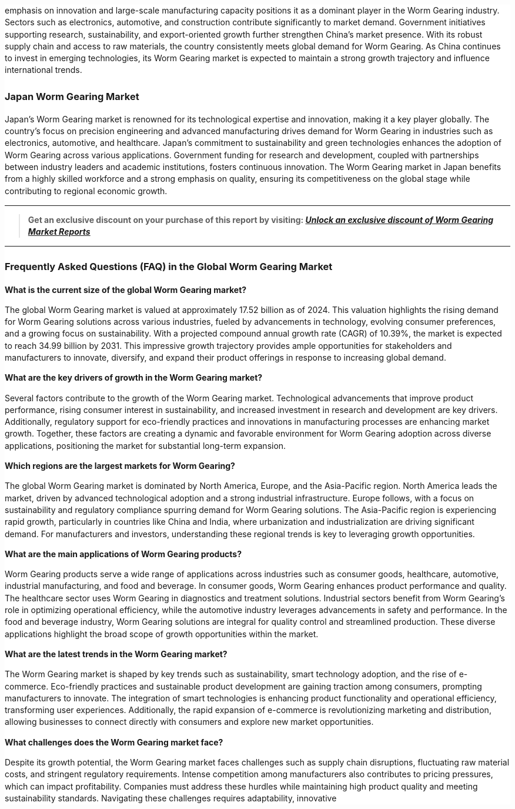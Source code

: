 emphasis on innovation and large-scale manufacturing capacity positions it as a dominant player in the Worm Gearing industry. Sectors such as electronics, automotive, and construction contribute significantly to market demand. Government initiatives supporting research, sustainability, and export-oriented growth further strengthen China&rsquo;s market presence. With its robust supply chain and access to raw materials, the country consistently meets global demand for Worm Gearing. As China continues to invest in emerging technologies, its Worm Gearing market is expected to maintain a strong growth trajectory and influence international trends.</p><h3>Japan Worm Gearing Market</h3><p>Japan&rsquo;s Worm Gearing market is renowned for its technological expertise and innovation, making it a key player globally. The country&rsquo;s focus on precision engineering and advanced manufacturing drives demand for Worm Gearing in industries such as electronics, automotive, and healthcare. Japan&rsquo;s commitment to sustainability and green technologies enhances the adoption of Worm Gearing across various applications. Government funding for research and development, coupled with partnerships between industry leaders and academic institutions, fosters continuous innovation. The Worm Gearing market in Japan benefits from a highly skilled workforce and a strong emphasis on quality, ensuring its competitiveness on the global stage while contributing to regional economic growth.</p><hr /><blockquote><p><strong>Get an exclusive discount on your purchase of this report by visiting: <em><a href="://marketresearchpulse.com/ask-for-discount/67718?utm_source=Github&amp;utm_medium=052">Unlock an exclusive discount of Worm Gearing Market Reports</a></em>&nbsp;</strong></p></blockquote><hr /><h3>Frequently Asked Questions (FAQ) in the Global Worm Gearing Market</h3><p><strong>What is the current size of the global Worm Gearing market?</strong></p><p>The global Worm Gearing market is valued at approximately 17.52 billion as of 2024. This valuation highlights the rising demand for Worm Gearing solutions across various industries, fueled by advancements in technology, evolving consumer preferences, and a growing focus on sustainability. With a projected compound annual growth rate (CAGR) of 10.39%, the market is expected to reach 34.99 billion by 2031. This impressive growth trajectory provides ample opportunities for stakeholders and manufacturers to innovate, diversify, and expand their product offerings in response to increasing global demand.</p><p><strong>What are the key drivers of growth in the Worm Gearing market?</strong></p><p>Several factors contribute to the growth of the Worm Gearing market. Technological advancements that improve product performance, rising consumer interest in sustainability, and increased investment in research and development are key drivers. Additionally, regulatory support for eco-friendly practices and innovations in manufacturing processes are enhancing market growth. Together, these factors are creating a dynamic and favorable environment for Worm Gearing adoption across diverse applications, positioning the market for substantial long-term expansion.</p><p><strong>Which regions are the largest markets for Worm Gearing?</strong></p><p>The global Worm Gearing market is dominated by North America, Europe, and the Asia-Pacific region. North America leads the market, driven by advanced technological adoption and a strong industrial infrastructure. Europe follows, with a focus on sustainability and regulatory compliance spurring demand for Worm Gearing solutions. The Asia-Pacific region is experiencing rapid growth, particularly in countries like China and India, where urbanization and industrialization are driving significant demand. For manufacturers and investors, understanding these regional trends is key to leveraging growth opportunities.</p><p><strong>What are the main applications of Worm Gearing products?</strong></p><p>Worm Gearing products serve a wide range of applications across industries such as consumer goods, healthcare, automotive, industrial manufacturing, and food and beverage. In consumer goods, Worm Gearing enhances product performance and quality. The healthcare sector uses Worm Gearing in diagnostics and treatment solutions. Industrial sectors benefit from Worm Gearing&rsquo;s role in optimizing operational efficiency, while the automotive industry leverages advancements in safety and performance. In the food and beverage industry, Worm Gearing solutions are integral for quality control and streamlined production. These diverse applications highlight the broad scope of growth opportunities within the market.</p><p><strong>What are the latest trends in the Worm Gearing market?</strong></p><p>The Worm Gearing market is shaped by key trends such as sustainability, smart technology adoption, and the rise of e-commerce. Eco-friendly practices and sustainable product development are gaining traction among consumers, prompting manufacturers to innovate. The integration of smart technologies is enhancing product functionality and operational efficiency, transforming user experiences. Additionally, the rapid expansion of e-commerce is revolutionizing marketing and distribution, allowing businesses to connect directly with consumers and explore new market opportunities.</p><p><strong>What challenges does the Worm Gearing market face?</strong></p><p>Despite its growth potential, the Worm Gearing market faces challenges such as supply chain disruptions, fluctuating raw material costs, and stringent regulatory requirements. Intense competition among manufacturers also contributes to pricing pressures, which can impact profitability. Companies must address these hurdles while maintaining high product quality and meeting sustainability standards. Navigating these challenges requires adaptability, innovative